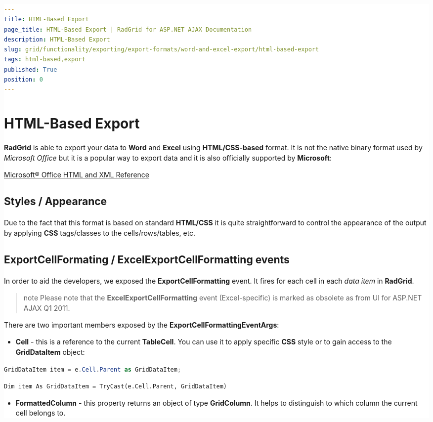 ```yaml
---
title: HTML-Based Export
page_title: HTML-Based Export | RadGrid for ASP.NET AJAX Documentation
description: HTML-Based Export
slug: grid/functionality/exporting/export-formats/word-and-excel-export/html-based-export
tags: html-based,export
published: True
position: 0
---
```


# HTML-Based Export



**RadGrid** is able to export your data to **Word** and **Excel** using **HTML/CSS-based** format. It is not the native binary format used by *Microsoft Office* but it is a popular way to export data and it is also officially supported by **Microsoft**:

[Microsoft® Office HTML and XML Reference](http://msdn.microsoft.com/en-us/library/aa155477%28office.10%29.aspx)

## Styles / Appearance

Due to the fact that this format is based on standard **HTML/CSS** it is quite straightforward to control the appearance of the output by applying **CSS** tags/classes to the cells/rows/tables, etc.

## ExportCellFormating / ExcelExportCellFormatting events

In order to aid the developers, we exposed the **ExportCellFormatting** event. It fires for each cell in each *data item* in **RadGrid**.

>note Please note that the **ExcelExportCellFormatting** event (Excel-specific) is marked as obsolete as from UI for ASP.NET AJAX Q1 2011.
>


There are two important members exposed by the **ExportCellFormattingEventArgs**:

* **Cell** - this is a reference to the current **TableCell**. You can use it to apply specific **CSS** style or to gain access to the **GridDataItem** object:



````C#
GridDataItem item = e.Cell.Parent as GridDataItem;
````
````VB.NET
Dim item As GridDataItem = TryCast(e.Cell.Parent, GridDataItem)
````


* **FormattedColumn** - this property returns an object of type **GridColumn**. It helps to distinguish to which column the current cell belongs to.
